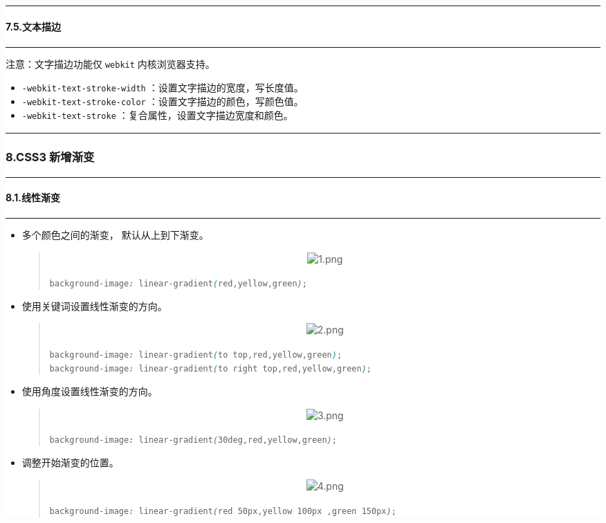 ***

#### 7.5.文本描边

***

注意：文字描边功能仅 `webkit` 内核浏览器支持。

- `-webkit-text-stroke-width` ：设置文字描边的宽度，写长度值。
- `-webkit-text-stroke-color` ：设置文字描边的颜色，写颜色值。
- `-webkit-text-stroke` ：复合属性，设置文字描边宽度和颜色。

***

### 8.CSS3 新增渐变

***

#### 8.1.线性渐变

***

- 多个颜色之间的渐变， 默认从上到下渐变。
    > <div align="center">
    > <img src="./assets/04/1.png" alt=1.png>
    > </div>
    >
    > ```css
    > background-image: linear-gradient(red,yellow,green);
    > ```
>
- 使用关键词设置线性渐变的方向。
    > <div align="center">
    > <img src="./assets/04/2.png" alt=2.png>
    > </div>
    >
    > ```css
    > background-image: linear-gradient(to top,red,yellow,green);
    > background-image: linear-gradient(to right top,red,yellow,green);
    > ```

- 使用角度设置线性渐变的方向。
    > <div align="center">
    > <img src="./assets/04/3.png" alt=3.png>
    > </div>
    >
    > ```css
    > background-image: linear-gradient(30deg,red,yellow,green);
    > ```
>
- 调整开始渐变的位置。
    > <div align="center">
    > <img src="./assets/04/4.png" alt=4.png>
    > </div>
    >
    > ```css
    > background-image: linear-gradient(red 50px,yellow 100px ,green 150px);
    > ```
